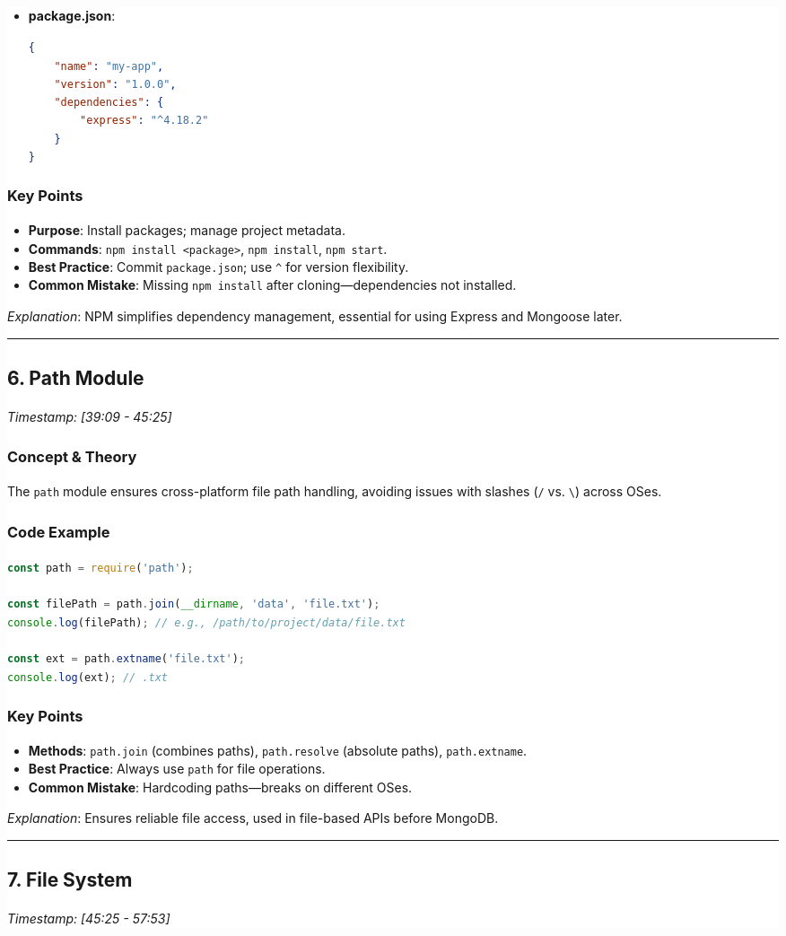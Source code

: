 - **package.json**:
  ```json
  {
      "name": "my-app",
      "version": "1.0.0",
      "dependencies": {
          "express": "^4.18.2"
      }
  }
  ```

### Key Points
- **Purpose**: Install packages; manage project metadata.
- **Commands**: `npm install <package>`, `npm install`, `npm start`.
- **Best Practice**: Commit `package.json`; use `^` for version flexibility.
- **Common Mistake**: Missing `npm install` after cloning—dependencies not installed.

*Explanation*: NPM simplifies dependency management, essential for using Express and Mongoose later.

---

## 6. Path Module
*Timestamp: [39:09 - 45:25]*

### Concept & Theory
The `path` module ensures cross-platform file path handling, avoiding issues with slashes (`/` vs. `\`) across OSes.

### Code Example
```javascript
const path = require('path');

const filePath = path.join(__dirname, 'data', 'file.txt');
console.log(filePath); // e.g., /path/to/project/data/file.txt

const ext = path.extname('file.txt');
console.log(ext); // .txt
```

### Key Points
- **Methods**: `path.join` (combines paths), `path.resolve` (absolute paths), `path.extname`.
- **Best Practice**: Always use `path` for file operations.
- **Common Mistake**: Hardcoding paths—breaks on different OSes.

*Explanation*: Ensures reliable file access, used in file-based APIs before MongoDB.

---

## 7. File System
*Timestamp: [45:25 - 57:53]*
